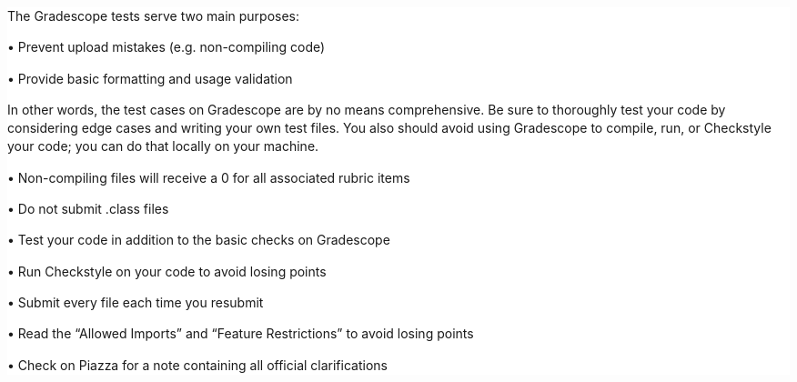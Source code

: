 The Gradescope tests serve two main purposes:

• Prevent upload mistakes (e.g. non-compiling code)

• Provide basic formatting and usage validation

In other words, the test cases on Gradescope are by no means comprehensive. Be sure to thoroughly test your code by considering edge cases and writing your own test files. You also should avoid using Gradescope to compile, run, or Checkstyle your code; you can do that locally on your machine.

• Non-compiling files will receive a 0 for all associated rubric items

• Do not submit .class files

• Test your code in addition to the basic checks on Gradescope

• Run Checkstyle on your code to avoid losing points

• Submit every file each time you resubmit

• Read the “Allowed Imports” and “Feature Restrictions” to avoid losing points

• Check on Piazza for a note containing all official clarifications
